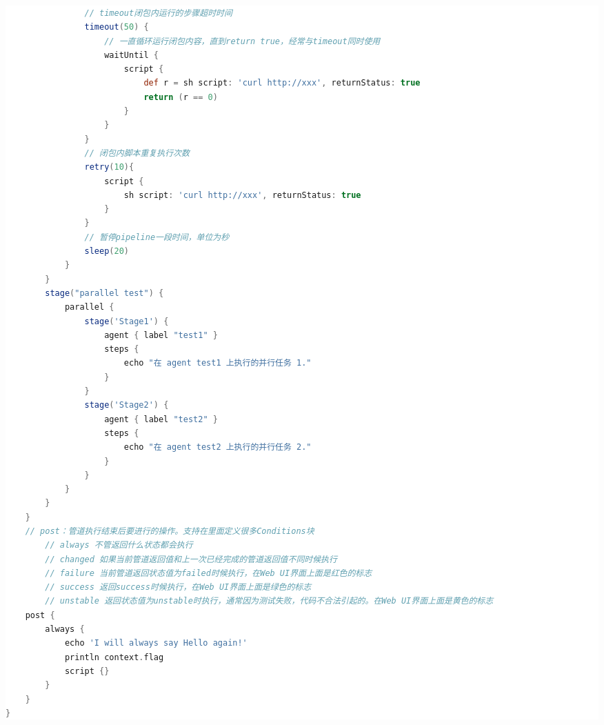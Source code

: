 ```groovy
                // timeout闭包内运行的步骤超时时间
                timeout(50) {
                    // 一直循环运行闭包内容，直到return true，经常与timeout同时使用
                    waitUntil {
                        script {
                            def r = sh script: 'curl http://xxx', returnStatus: true
                            return (r == 0)
                        }
                    }
                }
                // 闭包内脚本重复执行次数
                retry(10){
                    script {
                        sh script: 'curl http://xxx', returnStatus: true
                    }
                }
                // 暂停pipeline一段时间，单位为秒
                sleep(20)
            }
        }
        stage("parallel test") {
            parallel {
                stage('Stage1') {
                    agent { label "test1" }
                    steps {
                        echo "在 agent test1 上执行的并行任务 1."
                    }
                }
                stage('Stage2') {
                    agent { label "test2" }
                    steps {
                        echo "在 agent test2 上执行的并行任务 2."
                    }
                }
            }
        }
    }
    // post：管道执行结束后要进行的操作。支持在里面定义很多Conditions块
        // always 不管返回什么状态都会执行
        // changed 如果当前管道返回值和上一次已经完成的管道返回值不同时候执行
        // failure 当前管道返回状态值为failed时候执行，在Web UI界面上面是红色的标志
        // success 返回success时候执行，在Web UI界面上面是绿色的标志
        // unstable 返回状态值为unstable时执行，通常因为测试失败，代码不合法引起的。在Web UI界面上面是黄色的标志
    post {
        always {
            echo 'I will always say Hello again!'
            println context.flag
            script {}
        }
    }
}
```
